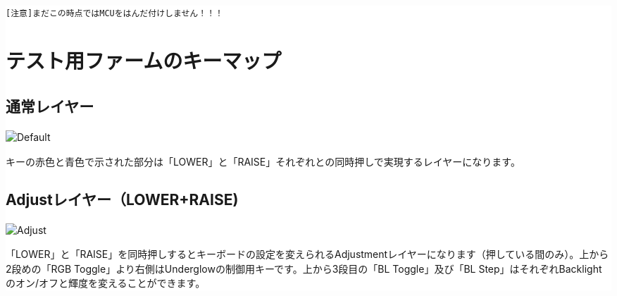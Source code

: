 ```[注意]まだこの時点ではMCUをはんだ付けしません！！！```
# テスト用ファームのキーマップ

## 通常レイヤー
![Default](https://i.imgur.com/LwIhpyb.png)

キーの赤色と青色で示された部分は「LOWER」と「RAISE」それぞれとの同時押しで実現するレイヤーになります。

## Adjustレイヤー（LOWER+RAISE)
![Adjust](https://i.imgur.com/SxD5wZX.png)

「LOWER」と「RAISE」を同時押しするとキーボードの設定を変えられるAdjustmentレイヤーになります（押している間のみ）。上から2段めの「RGB Toggle」より右側はUnderglowの制御用キーです。上から3段目の「BL Toggle」及び「BL Step」はそれぞれBacklightのオン/オフと輝度を変えることができます。


[^underglow]: Underglow機能など。Backlight機能とUnderglow機能はMCUの仕様上排他となります。
